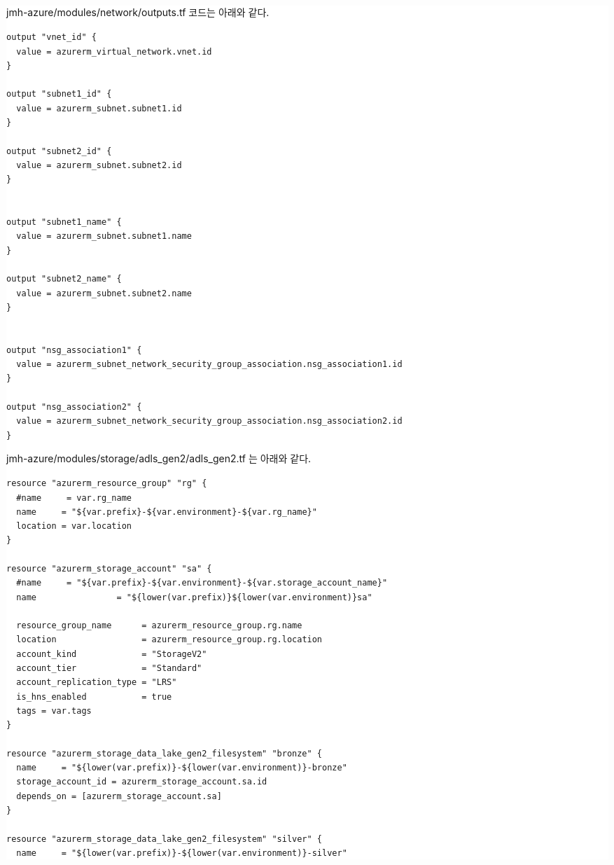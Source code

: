jmh-azure/modules/network/outputs.tf 코드는 아래와 같다. 
```
output "vnet_id" {
  value = azurerm_virtual_network.vnet.id
}

output "subnet1_id" {
  value = azurerm_subnet.subnet1.id
}

output "subnet2_id" {
  value = azurerm_subnet.subnet2.id
}


output "subnet1_name" {
  value = azurerm_subnet.subnet1.name
}

output "subnet2_name" {
  value = azurerm_subnet.subnet2.name
}


output "nsg_association1" {
  value = azurerm_subnet_network_security_group_association.nsg_association1.id
}

output "nsg_association2" {
  value = azurerm_subnet_network_security_group_association.nsg_association2.id
}

```



jmh-azure/modules/storage/adls_gen2/adls_gen2.tf 는 아래와 같다. 
```
resource "azurerm_resource_group" "rg" {
  #name     = var.rg_name
  name     = "${var.prefix}-${var.environment}-${var.rg_name}"
  location = var.location
}

resource "azurerm_storage_account" "sa" {
  #name     = "${var.prefix}-${var.environment}-${var.storage_account_name}"
  name                = "${lower(var.prefix)}${lower(var.environment)}sa"

  resource_group_name      = azurerm_resource_group.rg.name
  location                 = azurerm_resource_group.rg.location
  account_kind             = "StorageV2"
  account_tier             = "Standard"
  account_replication_type = "LRS"
  is_hns_enabled           = true
  tags = var.tags
}

resource "azurerm_storage_data_lake_gen2_filesystem" "bronze" {
  name     = "${lower(var.prefix)}-${lower(var.environment)}-bronze"
  storage_account_id = azurerm_storage_account.sa.id
  depends_on = [azurerm_storage_account.sa]
}

resource "azurerm_storage_data_lake_gen2_filesystem" "silver" {
  name     = "${lower(var.prefix)}-${lower(var.environment)}-silver"
```